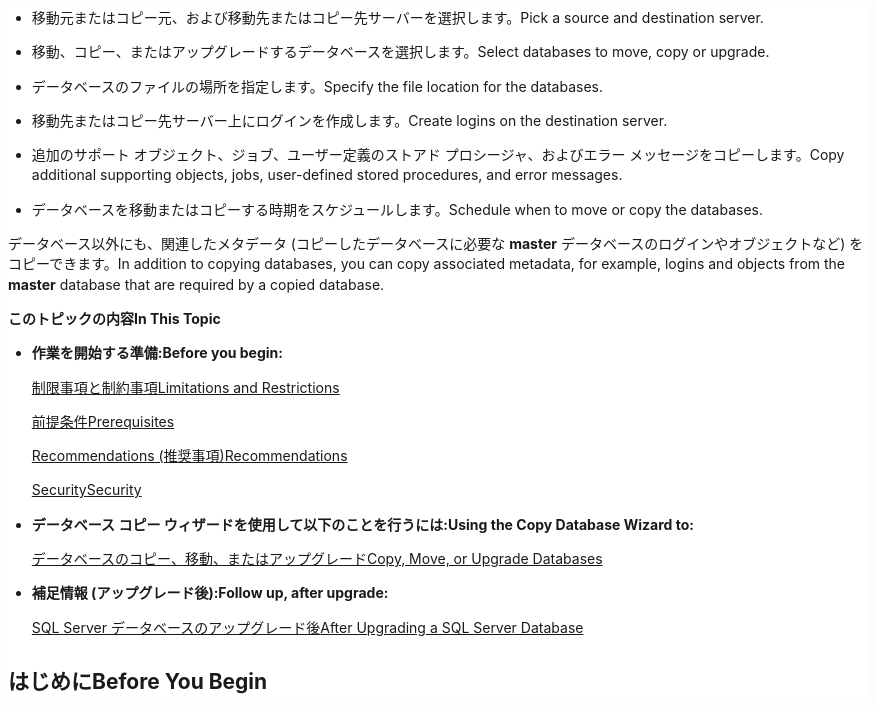 -   <span data-ttu-id="8445b-106">移動元またはコピー元、および移動先またはコピー先サーバーを選択します。</span><span class="sxs-lookup"><span data-stu-id="8445b-106">Pick a source and destination server.</span></span>  
  
-   <span data-ttu-id="8445b-107">移動、コピー、またはアップグレードするデータベースを選択します。</span><span class="sxs-lookup"><span data-stu-id="8445b-107">Select databases to move, copy or upgrade.</span></span>  
  
-   <span data-ttu-id="8445b-108">データベースのファイルの場所を指定します。</span><span class="sxs-lookup"><span data-stu-id="8445b-108">Specify the file location for the databases.</span></span>  
  
-   <span data-ttu-id="8445b-109">移動先またはコピー先サーバー上にログインを作成します。</span><span class="sxs-lookup"><span data-stu-id="8445b-109">Create logins on the destination server.</span></span>  
  
-   <span data-ttu-id="8445b-110">追加のサポート オブジェクト、ジョブ、ユーザー定義のストアド プロシージャ、およびエラー メッセージをコピーします。</span><span class="sxs-lookup"><span data-stu-id="8445b-110">Copy additional supporting objects, jobs, user-defined stored procedures, and error messages.</span></span>  
  
-   <span data-ttu-id="8445b-111">データベースを移動またはコピーする時期をスケジュールします。</span><span class="sxs-lookup"><span data-stu-id="8445b-111">Schedule when to move or copy the databases.</span></span>  
  
 <span data-ttu-id="8445b-112">データベース以外にも、関連したメタデータ (コピーしたデータベースに必要な **master** データベースのログインやオブジェクトなど) をコピーできます。</span><span class="sxs-lookup"><span data-stu-id="8445b-112">In addition to copying databases, you can copy associated metadata, for example, logins and objects from the **master** database that are required by a copied database.</span></span>  
  
 <span data-ttu-id="8445b-113">**このトピックの内容**</span><span class="sxs-lookup"><span data-stu-id="8445b-113">**In This Topic**</span></span>  
  
-   <span data-ttu-id="8445b-114">**作業を開始する準備:**</span><span class="sxs-lookup"><span data-stu-id="8445b-114">**Before you begin:**</span></span>  
  
     [<span data-ttu-id="8445b-115">制限事項と制約事項</span><span class="sxs-lookup"><span data-stu-id="8445b-115">Limitations and Restrictions</span></span>](#Restrictions)  
  
     [<span data-ttu-id="8445b-116">前提条件</span><span class="sxs-lookup"><span data-stu-id="8445b-116">Prerequisites</span></span>](#Prerequisites)  
  
     [<span data-ttu-id="8445b-117">Recommendations (推奨事項)</span><span class="sxs-lookup"><span data-stu-id="8445b-117">Recommendations</span></span>](#Recommendations)  
  
     [<span data-ttu-id="8445b-118">Security</span><span class="sxs-lookup"><span data-stu-id="8445b-118">Security</span></span>](#Security)  
  
-   <span data-ttu-id="8445b-119">**データベース コピー ウィザードを使用して以下のことを行うには:**</span><span class="sxs-lookup"><span data-stu-id="8445b-119">**Using the Copy Database Wizard to:**</span></span>  
  
     [<span data-ttu-id="8445b-120">データベースのコピー、移動、またはアップグレード</span><span class="sxs-lookup"><span data-stu-id="8445b-120">Copy, Move, or Upgrade Databases</span></span>](#Copy_Move)  
  
-   <span data-ttu-id="8445b-121">**補足情報 (アップグレード後):**</span><span class="sxs-lookup"><span data-stu-id="8445b-121">**Follow up, after upgrade:**</span></span>  
  
     [<span data-ttu-id="8445b-122">SQL Server データベースのアップグレード後</span><span class="sxs-lookup"><span data-stu-id="8445b-122">After Upgrading a SQL Server Database</span></span>](#FollowUp)  
  
##  <a name="before-you-begin"></a><a name="BeforeYouBegin"></a> <span data-ttu-id="8445b-123">はじめに</span><span class="sxs-lookup"><span data-stu-id="8445b-123">Before You Begin</span></span>  
  